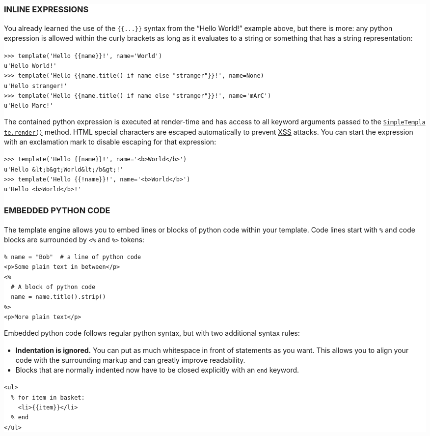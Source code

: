 ### INLINE EXPRESSIONS

You already learned the use of the `{{...}}` syntax from the “Hello World!” example above, but there is more: any python expression is allowed within the curly brackets as long as it evaluates to a string or something that has a string representation:

```
>>> template('Hello {{name}}!', name='World')
u'Hello World!'
>>> template('Hello {{name.title() if name else "stranger"}}!', name=None)
u'Hello stranger!'
>>> template('Hello {{name.title() if name else "stranger"}}!', name='mArC')
u'Hello Marc!'
```

The contained python expression is executed at render-time and has access to all keyword arguments passed to the [`SimpleTemplate.render()`](http://bottlepy.org/docs/dev/stpl.html#bottle.SimpleTemplate.render) method. HTML special characters are escaped automatically to prevent [XSS](http://en.wikipedia.org/wiki/Cross-Site_Scripting) attacks. You can start the expression with an exclamation mark to disable escaping for that expression:

```
>>> template('Hello {{name}}!', name='<b>World</b>')
u'Hello &lt;b&gt;World&lt;/b&gt;!'
>>> template('Hello {{!name}}!', name='<b>World</b>')
u'Hello <b>World</b>!'
```

### EMBEDDED PYTHON CODE

The template engine allows you to embed lines or blocks of python code within your template. Code lines start with `%` and code blocks are surrounded by `<%` and `%>` tokens:

```
% name = "Bob"  # a line of python code
<p>Some plain text in between</p>
<%
  # A block of python code
  name = name.title().strip()
%>
<p>More plain text</p>
```

Embedded python code follows regular python syntax, but with two additional syntax rules:

- **Indentation is ignored.** You can put as much whitespace in front of statements as you want. This allows you to align your code with the surrounding markup and can greatly improve readability.
- Blocks that are normally indented now have to be closed explicitly with an `end` keyword.

```
<ul>
  % for item in basket:
    <li>{{item}}</li>
  % end
</ul>
```

